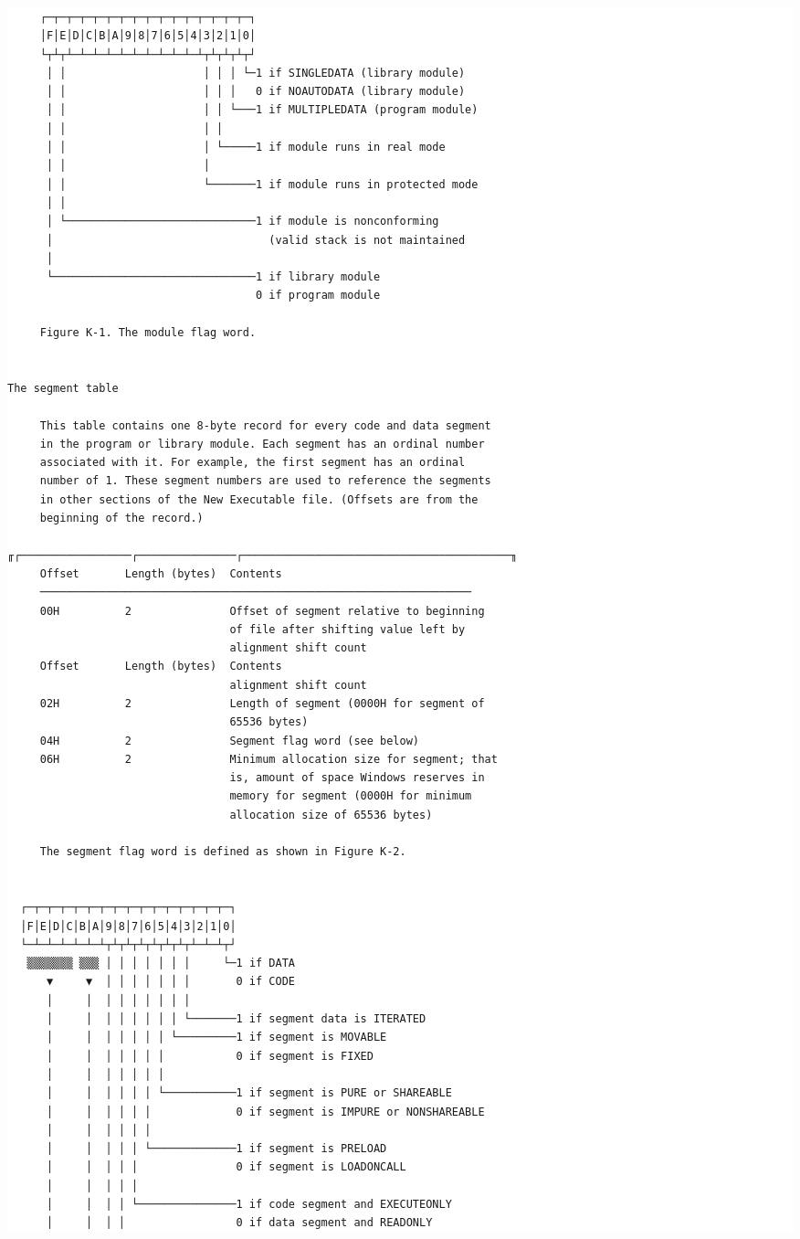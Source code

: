 	
	
	     ┌─┬─┬─┬─┬─┬─┬─┬─┬─┬─┬─┬─┬─┬─┬─┬─┐
	     │F│E│D│C│B│A│9│8│7│6│5│4│3│2│1│0│
	     └┬┴┬┴─┴─┴─┴─┴─┴─┴─┴─┴─┴─┴┬┴┬┴┬┴┬┘
	      │ │                     │ │ │ └─1 if SINGLEDATA (library module)
	      │ │                     │ │ │   0 if NOAUTODATA (library module)
	      │ │                     │ │ └───1 if MULTIPLEDATA (program module)
	      │ │                     │ │
	      │ │                     │ └─────1 if module runs in real mode
	      │ │                     │
	      │ │                     └───────1 if module runs in protected mode
	      │ │
	      │ └─────────────────────────────1 if module is nonconforming
	      │                                 (valid stack is not maintained
	      │
	      └───────────────────────────────1 if library module
	                                      0 if program module
	
	     Figure K-1. The module flag word.
	
	
	The segment table
	
	     This table contains one 8-byte record for every code and data segment
	     in the program or library module. Each segment has an ordinal number
	     associated with it. For example, the first segment has an ordinal
	     number of 1. These segment numbers are used to reference the segments
	     in other sections of the New Executable file. (Offsets are from the
	     beginning of the record.)
	
	╓┌─────────────────┌───────────────┌─────────────────────────────────────────╖
	     Offset       Length (bytes)  Contents
	     ──────────────────────────────────────────────────────────────────
	     00H          2               Offset of segment relative to beginning
	                                  of file after shifting value left by
	                                  alignment shift count
	     Offset       Length (bytes)  Contents
	                                  alignment shift count
	     02H          2               Length of segment (0000H for segment of
	                                  65536 bytes)
	     04H          2               Segment flag word (see below)
	     06H          2               Minimum allocation size for segment; that
	                                  is, amount of space Windows reserves in
	                                  memory for segment (0000H for minimum
	                                  allocation size of 65536 bytes)
	
	     The segment flag word is defined as shown in Figure K-2.
	
	
	  ┌─┬─┬─┬─┬─┬─┬─┬─┬─┬─┬─┬─┬─┬─┬─┬─┐
	  │F│E│D│C│B│A│9│8│7│6│5│4│3│2│1│0│
	  └─┴─┴─┴─┴─┴─┴┬┴┬┴┬┴┬┴┬┴┬┴┬┴─┴─┴┬┘
	   ▒▒▒▒▒▒▒ ▒▒▒ │ │ │ │ │ │ │     └─1 if DATA
	      ▼     ▼  │ │ │ │ │ │ │       0 if CODE
	      │     │  │ │ │ │ │ │ │
	      │     │  │ │ │ │ │ │ └───────1 if segment data is ITERATED
	      │     │  │ │ │ │ │ └─────────1 if segment is MOVABLE
	      │     │  │ │ │ │ │           0 if segment is FIXED
	      │     │  │ │ │ │ │
	      │     │  │ │ │ │ └───────────1 if segment is PURE or SHAREABLE
	      │     │  │ │ │ │             0 if segment is IMPURE or NONSHAREABLE
	      │     │  │ │ │ │
	      │     │  │ │ │ └─────────────1 if segment is PRELOAD
	      │     │  │ │ │               0 if segment is LOADONCALL
	      │     │  │ │ │
	      │     │  │ │ └───────────────1 if code segment and EXECUTEONLY
	      │     │  │ │                 0 if data segment and READONLY